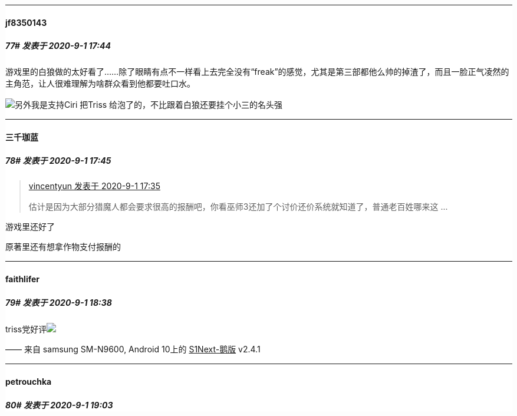 





-----

####  jf8350143  
##### 77#       发表于 2020-9-1 17:44




游戏里的白狼做的太好看了……除了眼睛有点不一样看上去完全没有“freak”的感觉，尤其是第三部都他么帅的掉渣了，而且一脸正气凌然的主角范，让人很难理解为啥群众看到他都要吐口水。

<img src="https://static.saraba1st.com/image/smiley/face2017/037.png" referrerpolicy="no-referrer">另外我是支持Ciri 把Triss 给泡了的，不比跟着白狼还要挂个小三的名头强









-----

####  三千珈蓝  
##### 78#       发表于 2020-9-1 17:45



<blockquote><a href="httphttps://bbs.saraba1st.com/2b/forum.php?mod=redirect&amp;goto=findpost&amp;pid=48612543&amp;ptid=1957590" target="_blank">vincentyun 发表于 2020-9-1 17:35</a>

估计是因为大部分猎魔人都会要求很高的报酬吧，你看巫师3还加了个讨价还价系统就知道了，普通老百姓哪来这 ...</blockquote>
游戏里还好了

原著里还有想拿作物支付报酬的







-----

####  faithlifer  
##### 79#       发表于 2020-9-1 18:38




triss党好评<img src="https://static.saraba1st.com/image/smiley/face2017/037.png" referrerpolicy="no-referrer">

—— 来自 samsung SM-N9600, Android 10上的 [S1Next-鹅版](https://github.com/ykrank/S1-Next/releases) v2.4.1







-----

####  petrouchka  
##### 80#       发表于 2020-9-1 19:03
